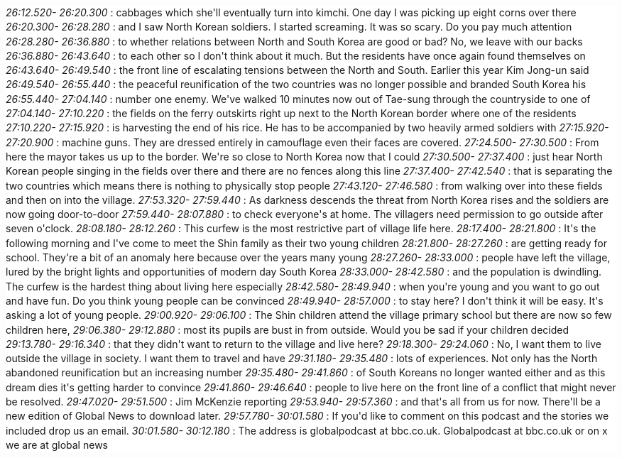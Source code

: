 *26:12.520- 26:20.300* :  cabbages which she'll eventually turn into kimchi. One day I was picking up eight corns over there
*26:20.300- 26:28.280* :  and I saw North Korean soldiers. I started screaming. It was so scary. Do you pay much attention
*26:28.280- 26:36.880* :  to whether relations between North and South Korea are good or bad? No, we leave with our backs
*26:36.880- 26:43.640* :  to each other so I don't think about it much. But the residents have once again found themselves on
*26:43.640- 26:49.540* :  the front line of escalating tensions between the North and South. Earlier this year Kim Jong-un said
*26:49.540- 26:55.440* :  the peaceful reunification of the two countries was no longer possible and branded South Korea his
*26:55.440- 27:04.140* :  number one enemy. We've walked 10 minutes now out of Tae-sung through the countryside to one of
*27:04.140- 27:10.220* :  the fields on the ferry outskirts right up next to the North Korean border where one of the residents
*27:10.220- 27:15.920* :  is harvesting the end of his rice. He has to be accompanied by two heavily armed soldiers with
*27:15.920- 27:20.900* :  machine guns. They are dressed entirely in camouflage even their faces are covered.
*27:24.500- 27:30.500* :  From here the mayor takes us up to the border. We're so close to North Korea now that I could
*27:30.500- 27:37.400* :  just hear North Korean people singing in the fields over there and there are no fences along this line
*27:37.400- 27:42.540* :  that is separating the two countries which means there is nothing to physically stop people
*27:43.120- 27:46.580* :  from walking over into these fields and then on into the village.
*27:53.320- 27:59.440* :  As darkness descends the threat from North Korea rises and the soldiers are now going door-to-door
*27:59.440- 28:07.880* :  to check everyone's at home. The villagers need permission to go outside after seven o'clock.
*28:08.180- 28:12.260* :  This curfew is the most restrictive part of village life here.
*28:17.400- 28:21.800* :  It's the following morning and I've come to meet the Shin family as their two young children
*28:21.800- 28:27.260* :  are getting ready for school. They're a bit of an anomaly here because over the years many young
*28:27.260- 28:33.000* :  people have left the village, lured by the bright lights and opportunities of modern day South Korea
*28:33.000- 28:42.580* :  and the population is dwindling. The curfew is the hardest thing about living here especially
*28:42.580- 28:49.940* :  when you're young and you want to go out and have fun. Do you think young people can be convinced
*28:49.940- 28:57.000* :  to stay here? I don't think it will be easy. It's asking a lot of young people.
*29:00.920- 29:06.100* :  The Shin children attend the village primary school but there are now so few children here,
*29:06.380- 29:12.880* :  most its pupils are bust in from outside. Would you be sad if your children decided
*29:13.780- 29:16.340* :  that they didn't want to return to the village and live here?
*29:18.300- 29:24.060* :  No, I want them to live outside the village in society. I want them to travel and have
*29:31.180- 29:35.480* :  lots of experiences. Not only has the North abandoned reunification but an increasing number
*29:35.480- 29:41.860* :  of South Koreans no longer wanted either and as this dream dies it's getting harder to convince
*29:41.860- 29:46.640* :  people to live here on the front line of a conflict that might never be resolved.
*29:47.020- 29:51.500* :  Jim McKenzie reporting
*29:53.940- 29:57.360* :  and that's all from us for now. There'll be a new edition of Global News to download later.
*29:57.780- 30:01.580* :  If you'd like to comment on this podcast and the stories we included drop us an email.
*30:01.580- 30:12.180* :  The address is globalpodcast at bbc.co.uk. Globalpodcast at bbc.co.uk or on x we are at global news